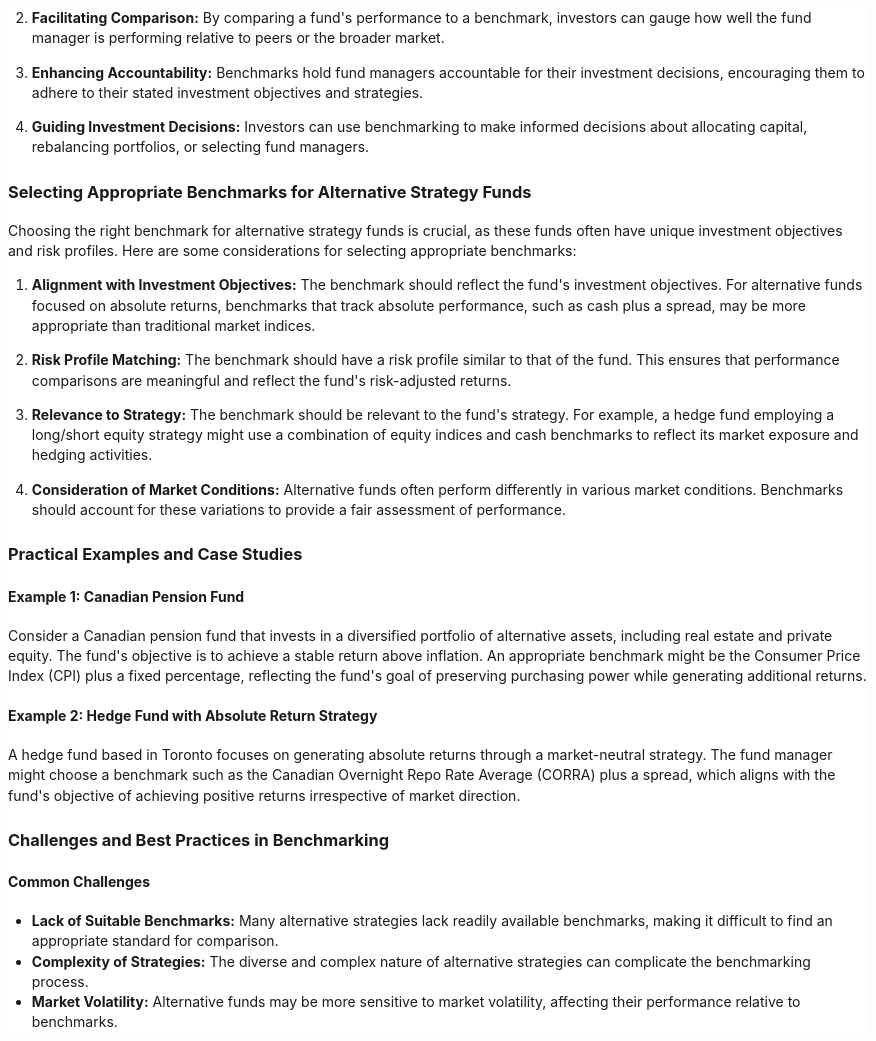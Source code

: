 2. **Facilitating Comparison:** By comparing a fund's performance to a benchmark, investors can gauge how well the fund manager is performing relative to peers or the broader market.

3. **Enhancing Accountability:** Benchmarks hold fund managers accountable for their investment decisions, encouraging them to adhere to their stated investment objectives and strategies.

4. **Guiding Investment Decisions:** Investors can use benchmarking to make informed decisions about allocating capital, rebalancing portfolios, or selecting fund managers.

### Selecting Appropriate Benchmarks for Alternative Strategy Funds

Choosing the right benchmark for alternative strategy funds is crucial, as these funds often have unique investment objectives and risk profiles. Here are some considerations for selecting appropriate benchmarks:

1. **Alignment with Investment Objectives:** The benchmark should reflect the fund's investment objectives. For alternative funds focused on absolute returns, benchmarks that track absolute performance, such as cash plus a spread, may be more appropriate than traditional market indices.

2. **Risk Profile Matching:** The benchmark should have a risk profile similar to that of the fund. This ensures that performance comparisons are meaningful and reflect the fund's risk-adjusted returns.

3. **Relevance to Strategy:** The benchmark should be relevant to the fund's strategy. For example, a hedge fund employing a long/short equity strategy might use a combination of equity indices and cash benchmarks to reflect its market exposure and hedging activities.

4. **Consideration of Market Conditions:** Alternative funds often perform differently in various market conditions. Benchmarks should account for these variations to provide a fair assessment of performance.

### Practical Examples and Case Studies

#### Example 1: Canadian Pension Fund

Consider a Canadian pension fund that invests in a diversified portfolio of alternative assets, including real estate and private equity. The fund's objective is to achieve a stable return above inflation. An appropriate benchmark might be the Consumer Price Index (CPI) plus a fixed percentage, reflecting the fund's goal of preserving purchasing power while generating additional returns.

#### Example 2: Hedge Fund with Absolute Return Strategy

A hedge fund based in Toronto focuses on generating absolute returns through a market-neutral strategy. The fund manager might choose a benchmark such as the Canadian Overnight Repo Rate Average (CORRA) plus a spread, which aligns with the fund's objective of achieving positive returns irrespective of market direction.

### Challenges and Best Practices in Benchmarking

#### Common Challenges

- **Lack of Suitable Benchmarks:** Many alternative strategies lack readily available benchmarks, making it difficult to find an appropriate standard for comparison.
- **Complexity of Strategies:** The diverse and complex nature of alternative strategies can complicate the benchmarking process.
- **Market Volatility:** Alternative funds may be more sensitive to market volatility, affecting their performance relative to benchmarks.
